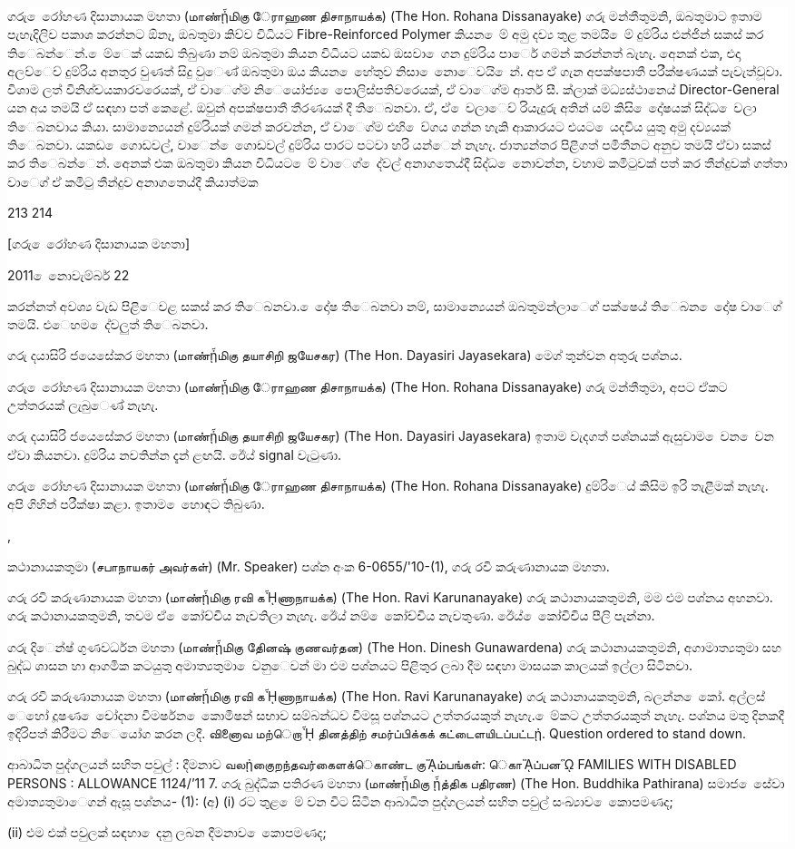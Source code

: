 ගරු ෙරෝහණ දිසානායක මහතා (மாண்ᾗமிகு ேராஹண திசாநாயக்க) (The Hon. Rohana Dissanayake) ගරු මන්තීතුමනි, ඔබතුමාට ඉතාම පැහැදිලිව පකාශ කරන්නට ඕනෑ, ඔබතුමා කිව්ව විධියට Fibre-Reinforced Polymer කියන ෙම් අමු දව්‍ය තුළ තමයි ෙම් දුම්රිය එන්ජින් සකස් කර තිෙබන්ෙන්. ෙම්ෙක් යකඩ තිබුණා නම් ඔබතුමා කියන විධියට යකඩ ඔසවා ෙගන දුම්රිය පාෙර් ගමන් කරන්නත් බැහැ. අෙනක් එක, එදා අලව්ෙව් දුම්රිය අනතුර වුණත් සිදු වුෙණ් ඔබතුමා ඔය කියන ෙහේතුව නිසා ෙනොෙවයි ෙන්. අප ඒ ගැන අපක්ෂපාතී පරීක්ෂණයක් පැවැත්වූවා. විශාම ලත් විනිශ්චයකාරවරෙයක්, ඒ වාෙග්ම නිෙයෝජ්‍ය ෙපොලිස්පතිවරෙයක්, ඒ වාෙග්ම ආතර් සී. ක්ලාක් මධ්‍යස්ථානෙය් Director-General යන අය තමයි ඒ සඳහා පත් කෙළේ. ඔවුන් අපක්ෂපාතී තීරණයක් දී තිෙබනවා. ඒ, ඒ ෙවලාෙව් රියැදුරු අතින් යම් කිසි ෙදෝෂයක් සිද්ධ ෙවලා තිෙබනවාය කියා. සාමාන්‍යෙයන් දුම්රියක් ගමන් කරවන්න, ඒ වාෙග්ම එහි ෙව්ගය ගන්න හැකි ආකාරයට එයට ෙයදවිය යුතු අමු දව්‍යයක් තිෙබනවා. යකඩ ෙගොඩවල්, වාෙන් ෙගොඩවල් දුම්රිය පාරට පටවා හරි යන්ෙන් නැහැ. ජාත්‍යන්තර පිළිගත් පමිතීනට අනුව තමයි ඒවා සකස් කර තිෙබන්ෙන්. අෙනක් එක ඔබතුමා කියන විධියට ෙම් වාෙග් ෙද්වල් අනාගතෙය්දී සිද්ධ ෙනොවන්න, වහාම කමිටුවක් පත් කර තීන්දුවක් ගත්තා වාෙග් ඒ කමිටු තීන්දුව අනාගතෙය්දී කියාත්මක

213 214

[ගරු ෙරෝහණ දිසානායක මහතා]

2011 ෙනොවැම්බර් 22

කරන්නත් අවශ්‍ය වැඩ පිළිෙවළ සකස් කර තිෙබනවා. ෙදෝෂ තිෙබනවා නම්, සාමාන්‍යෙයන් ඔබතුමන්ලාෙග් පක්ෂෙය් තිෙබන ෙදෝෂ වාෙග් තමයි. එෙහම ෙද්වලුත් තිෙබනවා.

ගරු දයාසිරි ජයෙසේකර මහතා (மாண்ᾗமிகு தயாசிறி ஜயேசகர) (The Hon. Dayasiri Jayasekara) මෙග් තුන්වන අතුරු පශ්නය.

ගරු ෙරෝහණ දිසානායක මහතා (மாண்ᾗமிகு ேராஹண திசாநாயக்க) (The Hon. Rohana Dissanayake) ගරු මන්තීතුමා, අපට ඒකට උත්තරයක් ලැබුෙණ් නැහැ.

ගරු දයාසිරි ජයෙසේකර මහතා (மாண்ᾗமிகு தயாசிறி ஜயேசகர) (The Hon. Dayasiri Jayasekara) ඉතාම වැදගත් පශ්නයක් ඇසුවාම ෙවන ෙවන ඒවා කියනවා. දුම්රිය නවතින්න දැන් ළඟයි. ඊෙය් signal වැටුණා.

ගරු ෙරෝහණ දිසානායක මහතා (மாண்ᾗமிகு ேராஹண திசாநாயக்க) (The Hon. Rohana Dissanayake) දුම්රිෙය් කිසිම ඉරි තැළීමක් නැහැ. අපි ගිහින් පරීක්ෂා කළා. ඉතාම ෙහොඳට තිබුණා.

,

කථානායකතුමා (சபாநாயகர் அவர்கள்) (Mr. Speaker) පශ්න අංක 6-0655/'10-(1), ගරු රවි කරුණානායක මහතා.

ගරු රවි කරුණානායක මහතා (மாண்ᾗமிகு ரவி கᾞணாநாயக்க) (The Hon. Ravi Karunanayake) ගරු කථානායකතුමනි, මම එම පශ්නය අහනවා. ගරු කථානායකතුමනි, තවම ඒ ෙකෝච්චිය නැවතිලා නැහැ. ඊෙය් නම් ෙකෝච්චිය නැවතුණා. ඊෙය් ෙකෝචිචිය පීලි පැන්නා.

ගරු දිෙන්ෂ් ගුණවර්ධන මහතා (மாண்ᾗமிகு திேனஷ் குணவர்தன) (The Hon. Dinesh Gunawardena) ගරු කථානායකතුමනි, අගාමාත්‍යතුමා සහ බුද්ධ ශාසන හා ආගමික කටයුතු අමාත්‍යතුමා ෙවනුෙවන් මා එම පශ්නයට පිළිතුර ලබා දීම සඳහා මාසයක කාලයක් ඉල්ලා සිටිනවා.

ගරු රවි කරුණානායක මහතා (மாண்ᾗமிகு ரவி கᾞணாநாயக்க) (The Hon. Ravi Karunanayake) ගරු කථානායකතුමනි, බලන්න ෙකෝ. අල්ලස් ෙහෝ දූෂණ ෙචෝදනා විමර්ෂන ෙකොමිෂන් සභාව සම්බන්ධව විමසූ පශ්නයට උත්තරයකුත් නැහැ. ෙම්කට උත්තරයකුත් නැහැ. පශ්නය මතු දිනකදී ඉදිරිපත් කිරීමට නිෙයෝග කරන ලදී. வினாைவ மற்ெறாᾞ தினத்திற் சமர்ப்பிக்கக் கட்டைளயிடப்பட்டᾐ. Question ordered to stand down.

ආබාධිත පුද්ගලයන් සහිත පවුල් : දීමනාව வலᾐகுைறந்தவர்கைளக்ெகாண்ட குᾌம்பங்கள்: ெகாᾌப்பனᾫ FAMILIES WITH DISABLED PERSONS : ALLOWANCE 1124/’11 7. ගරු බුද්ධික පතිරණ මහතා (மாண்ᾗமிகு ᾗத்திக பதிரண) (The Hon. Buddhika Pathirana) සමාජ ෙසේවා අමාත්‍යතුමාෙගන් ඇසූ පශ්නය- (1): (අ) (i) රට තුළ ෙම් වන විට සිටින ආබාධිත පුද්ගලයන් සහිත පවුල් සංඛ්‍යාව ෙකොපමණද;

(ii) එම එක් පවුලක් සඳහා ෙදනු ලබන දීමනාව ෙකොපමණද;
